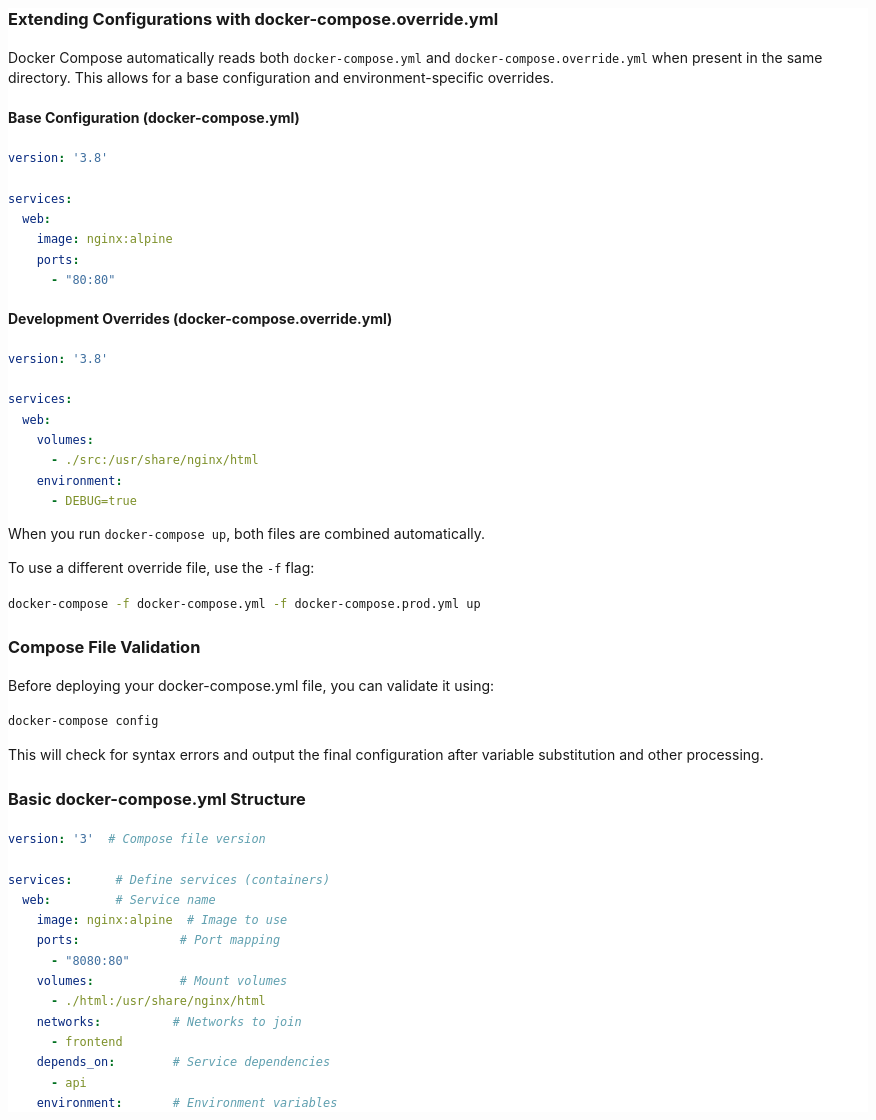 
### Extending Configurations with docker-compose.override.yml

Docker Compose automatically reads both `docker-compose.yml` and `docker-compose.override.yml` when present in the same directory. This allows for a base configuration and environment-specific overrides.

#### Base Configuration (docker-compose.yml)

```yaml
version: '3.8'

services:
  web:
    image: nginx:alpine
    ports:
      - "80:80"
```

#### Development Overrides (docker-compose.override.yml)

```yaml
version: '3.8'

services:
  web:
    volumes:
      - ./src:/usr/share/nginx/html
    environment:
      - DEBUG=true
```

When you run `docker-compose up`, both files are combined automatically.

To use a different override file, use the `-f` flag:

```bash
docker-compose -f docker-compose.yml -f docker-compose.prod.yml up
```

### Compose File Validation

Before deploying your docker-compose.yml file, you can validate it using:

```bash
docker-compose config
```

This will check for syntax errors and output the final configuration after variable substitution and other processing.

### Basic docker-compose.yml Structure

```yaml
version: '3'  # Compose file version

services:      # Define services (containers)
  web:         # Service name
    image: nginx:alpine  # Image to use
    ports:              # Port mapping
      - "8080:80"
    volumes:            # Mount volumes
      - ./html:/usr/share/nginx/html
    networks:          # Networks to join
      - frontend
    depends_on:        # Service dependencies
      - api
    environment:       # Environment variables
```